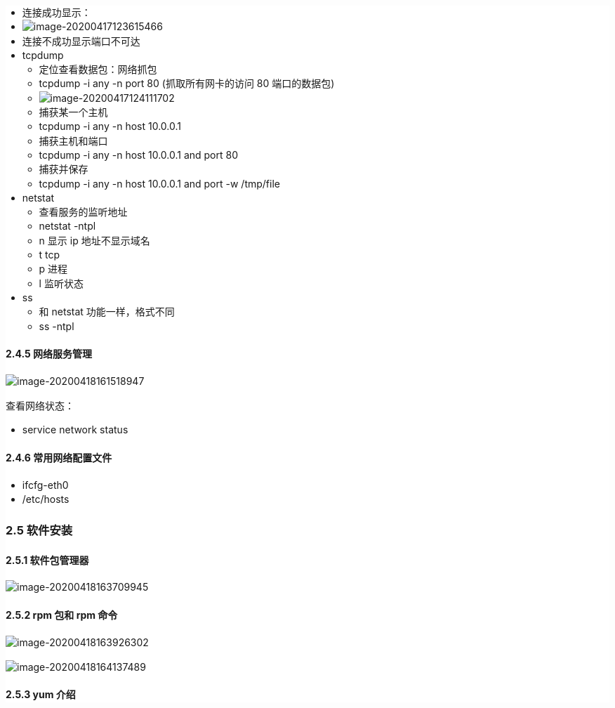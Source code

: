   * 连接成功显示：
  * ![image-20200417123615466](../images/image-20200417123615466.png)
  * 连接不成功显示端口不可达
* tcpdump
  * 定位查看数据包：网络抓包
  * tcpdump -i any -n port 80 (抓取所有网卡的访问 80 端口的数据包)
  * ![image-20200417124111702](../images/image-20200417124111702.png)
  * 捕获某一个主机
  * tcpdump -i any -n host 10.0.0.1
  * 捕获主机和端口
  * tcpdump -i any -n host 10.0.0.1 and port 80
  * 捕获并保存
  * tcpdump -i any -n host 10.0.0.1 and port -w /tmp/file
* netstat
  * 查看服务的监听地址
  * netstat -ntpl
  * n 显示 ip 地址不显示域名
  * t tcp
  * p 进程
  * l 监听状态
* ss
  * 和 netstat 功能一样，格式不同
  * ss -ntpl

#### 2.4.5 网络服务管理

![image-20200418161518947](https://gitee.com/wugenqiang/PictureBed/raw/master/CS-Notes/20200418161520.png)

查看网络状态：

* service network status



#### 2.4.6 常用网络配置文件

* ifcfg-eth0
* /etc/hosts

### 2.5 软件安装

#### 2.5.1 软件包管理器

![image-20200418163709945](https://gitee.com/wugenqiang/PictureBed/raw/master/CS-Notes/20200418163711.png)

#### 2.5.2 rpm 包和 rpm 命令

![image-20200418163926302](https://gitee.com/wugenqiang/PictureBed/raw/master/CS-Notes/20200418163927.png)

![image-20200418164137489](https://gitee.com/wugenqiang/PictureBed/raw/master/CS-Notes/20200418164138.png)



#### 2.5.3 yum 介绍
